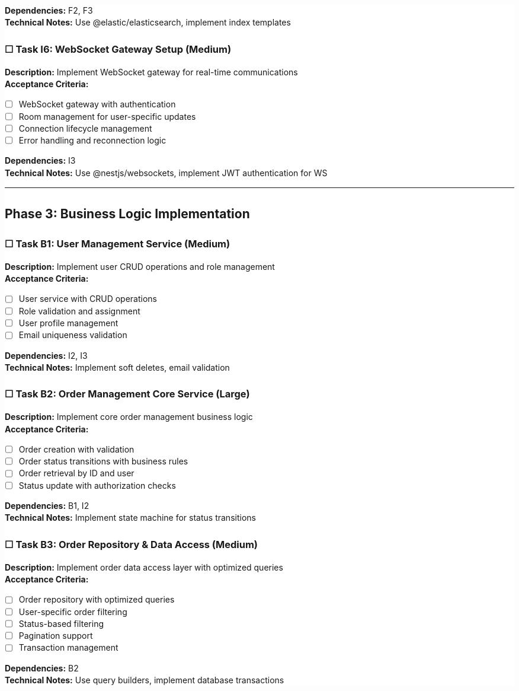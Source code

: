 **Dependencies:** F2, F3  
**Technical Notes:** Use @elastic/elasticsearch, implement index templates

### ☐ Task I6: WebSocket Gateway Setup (Medium)
**Description:** Implement WebSocket gateway for real-time communications  
**Acceptance Criteria:**
- [ ] WebSocket gateway with authentication
- [ ] Room management for user-specific updates
- [ ] Connection lifecycle management
- [ ] Error handling and reconnection logic

**Dependencies:** I3  
**Technical Notes:** Use @nestjs/websockets, implement JWT authentication for WS

---

## Phase 3: Business Logic Implementation

### ☐ Task B1: User Management Service (Medium)
**Description:** Implement user CRUD operations and role management  
**Acceptance Criteria:**
- [ ] User service with CRUD operations
- [ ] Role validation and assignment
- [ ] User profile management
- [ ] Email uniqueness validation

**Dependencies:** I2, I3  
**Technical Notes:** Implement soft deletes, email validation

### ☐ Task B2: Order Management Core Service (Large)
**Description:** Implement core order management business logic  
**Acceptance Criteria:**
- [ ] Order creation with validation
- [ ] Order status transitions with business rules
- [ ] Order retrieval by ID and user
- [ ] Status update with authorization checks

**Dependencies:** B1, I2  
**Technical Notes:** Implement state machine for status transitions

### ☐ Task B3: Order Repository & Data Access (Medium)
**Description:** Implement order data access layer with optimized queries  
**Acceptance Criteria:**
- [ ] Order repository with optimized queries
- [ ] User-specific order filtering
- [ ] Status-based filtering
- [ ] Pagination support
- [ ] Transaction management

**Dependencies:** B2  
**Technical Notes:** Use query builders, implement database transactions
